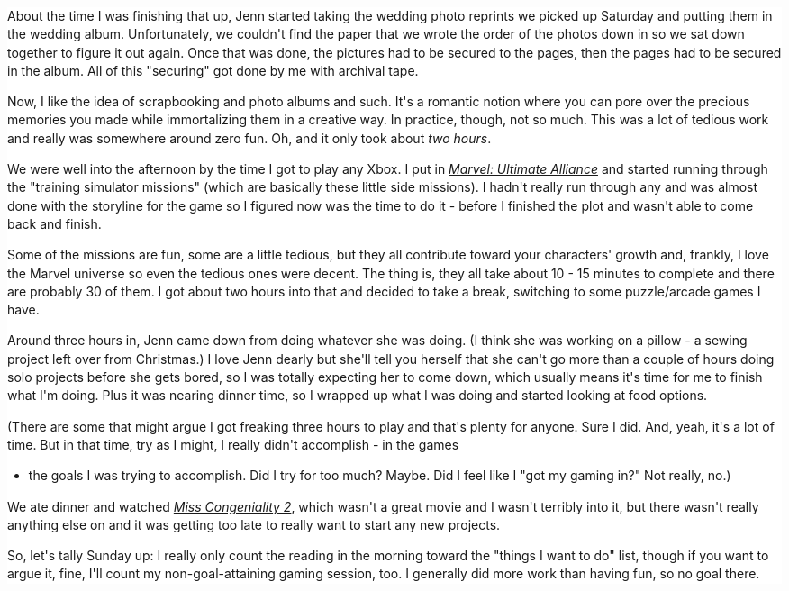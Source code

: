  About the time I was finishing that up, Jenn started taking the wedding
photo reprints we picked up Saturday and putting them in the wedding
album. Unfortunately, we couldn't find the paper that we wrote the order
of the photos down in so we sat down together to figure it out again.
Once that was done, the pictures had to be secured to the pages, then
the pages had to be secured in the album. All of this "securing" got
done by me with archival tape.
 
 Now, I like the idea of scrapbooking and photo albums and such. It's a
romantic notion where you can pore over the precious memories you made
while immortalizing them in a creative way. In practice, though, not so
much. This was a lot of tedious work and really was somewhere around
zero fun. Oh, and it only took about *two hours*.
 
 We were well into the afternoon by the time I got to play any Xbox. I
put in [*Marvel: Ultimate
Alliance*](http://www.amazon.com/exec/obidos/ASIN/B000G82KU4/mhsvortex)
and started running through the "training simulator missions" (which are
basically these little side missions). I hadn't really run through any
and was almost done with the storyline for the game so I figured now was
the time to do it - before I finished the plot and wasn't able to come
back and finish.
 
 Some of the missions are fun, some are a little tedious, but they all
contribute toward your characters' growth and, frankly, I love the
Marvel universe so even the tedious ones were decent. The thing is, they
all take about 10 - 15 minutes to complete and there are probably 30 of
them. I got about two hours into that and decided to take a break,
switching to some puzzle/arcade games I have.
 
 Around three hours in, Jenn came down from doing whatever she was
doing. (I think she was working on a pillow - a sewing project left over
from Christmas.) I love Jenn dearly but she'll tell you herself that she
can't go more than a couple of hours doing solo projects before she gets
bored, so I was totally expecting her to come down, which usually means
it's time for me to finish what I'm doing. Plus it was nearing dinner
time, so I wrapped up what I was doing and started looking at food
options.
 
 (There are some that might argue I got freaking three hours to play and
that's plenty for anyone. Sure I did. And, yeah, it's a lot of time. But
in that time, try as I might, I really didn't accomplish - in the games
- the goals I was trying to accomplish. Did I try for too much? Maybe.
Did I feel like I "got my gaming in?" Not really, no.)
 
 We ate dinner and watched [*Miss Congeniality
2*](http://www.amazon.com/exec/obidos/ASIN/B0009KA2OA/mhsvortex), which
wasn't a great movie and I wasn't terribly into it, but there wasn't
really anything else on and it was getting too late to really want to
start any new projects.
 
 So, let's tally Sunday up: I really only count the reading in the
morning toward the "things I want to do" list, though if you want to
argue it, fine, I'll count my non-goal-attaining gaming session, too. I
generally did more work than having fun, so no goal there.
 